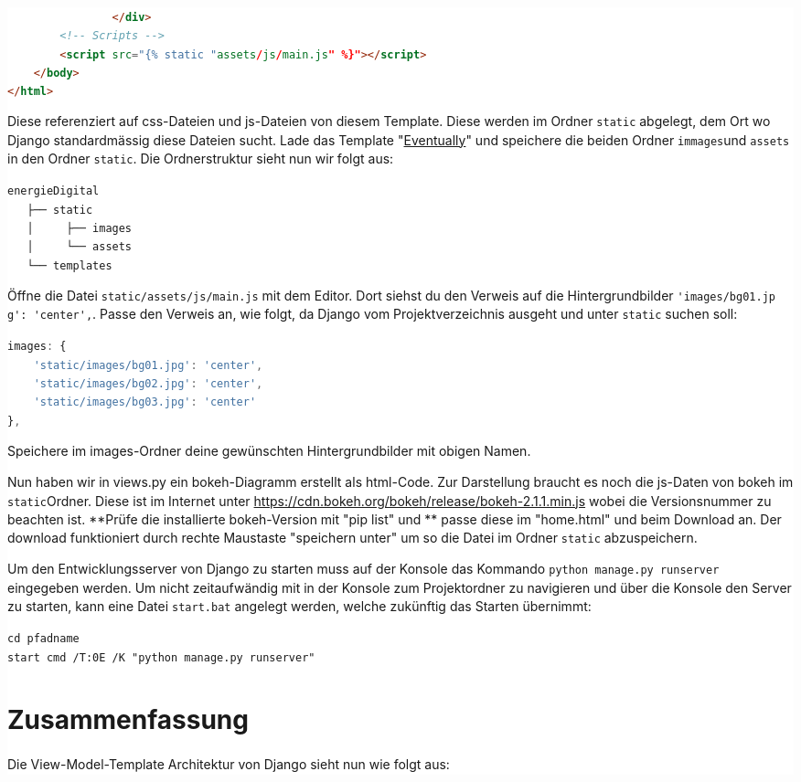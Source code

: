 ```html
                </div>
        <!-- Scripts -->
        <script src="{% static "assets/js/main.js" %}"></script>
    </body>
</html>
```

Diese referenziert auf css-Dateien und js-Dateien von diesem Template. Diese werden im Ordner `static` abgelegt, dem Ort wo Django standardmässig diese Dateien sucht. Lade das Template "[Eventually](https://html5up.net/eventually)" und speichere die beiden Ordner `immages`und `assets` in den Ordner `static`. Die Ordnerstruktur sieht nun wir folgt aus:

```
energieDigital 
   ├── static 
   │     ├── images
   │     └── assets
   └── templates
```

Öffne die Datei `static/assets/js/main.js` mit dem Editor. Dort siehst du den Verweis auf die Hintergrundbilder `'images/bg01.jpg': 'center',`. Passe den Verweis an, wie folgt, da Django vom Projektverzeichnis ausgeht und unter `static` suchen soll:

```js
images: {
    'static/images/bg01.jpg': 'center',
    'static/images/bg02.jpg': 'center',
    'static/images/bg03.jpg': 'center'
},
```

Speichere im images-Ordner deine gewünschten Hintergrundbilder mit obigen Namen. 

Nun haben wir in views.py ein bokeh-Diagramm erstellt als html-Code. Zur Darstellung braucht es noch die js-Daten von bokeh im `static`Ordner. Diese ist im Internet unter https://cdn.bokeh.org/bokeh/release/bokeh-2.1.1.min.js wobei die Versionsnummer zu beachten ist. **Prüfe die installierte bokeh-Version mit "pip list" und ** passe diese im "home.html" und beim Download an. Der download funktioniert durch rechte Maustaste "speichern unter" um so die Datei im Ordner `static` abzuspeichern.

Um den Entwicklungsserver von Django zu starten muss auf der Konsole das Kommando `python manage.py runserver` eingegeben werden. Um nicht zeitaufwändig mit in der Konsole zum Projektordner zu navigieren und über die Konsole den Server zu starten, kann eine Datei `start.bat` angelegt werden, welche zukünftig das Starten übernimmt: 

```dos
cd pfadname
start cmd /T:0E /K "python manage.py runserver"
```

# Zusammenfassung

Die View-Model-Template Architektur von Django sieht nun wie folgt aus: